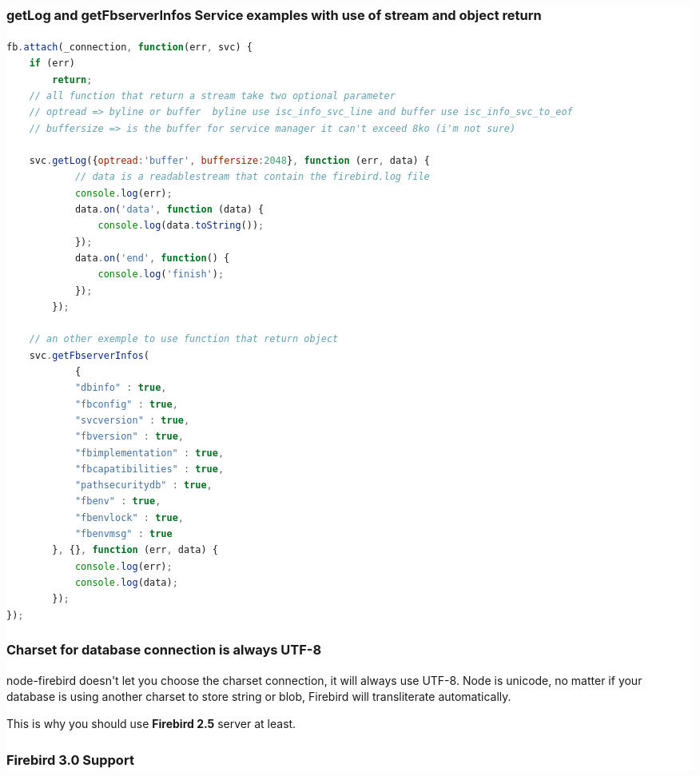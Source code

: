 ### getLog and getFbserverInfos Service examples with use of stream and object return

```js
fb.attach(_connection, function(err, svc) {
    if (err)
        return;
    // all function that return a stream take two optional parameter
    // optread => byline or buffer  byline use isc_info_svc_line and buffer use isc_info_svc_to_eof
    // buffersize => is the buffer for service manager it can't exceed 8ko (i'm not sure)

    svc.getLog({optread:'buffer', buffersize:2048}, function (err, data) {
            // data is a readablestream that contain the firebird.log file
            console.log(err);
            data.on('data', function (data) {
                console.log(data.toString());
            });
            data.on('end', function() {
                console.log('finish');
            });
        });

    // an other exemple to use function that return object
    svc.getFbserverInfos(
            {
            "dbinfo" : true,
            "fbconfig" : true,
            "svcversion" : true,
            "fbversion" : true,
            "fbimplementation" : true,
            "fbcapatibilities" : true,
            "pathsecuritydb" : true,
            "fbenv" : true,
            "fbenvlock" : true,
            "fbenvmsg" : true
        }, {}, function (err, data) {
            console.log(err);
            console.log(data);
        });
});

```

### Charset for database connection is always UTF-8

node-firebird doesn't let you choose the charset connection, it will always use UTF-8.
Node is unicode, no matter if your database is using another charset to store string or blob, Firebird will transliterate automatically.

This is why you should use **Firebird 2.5** server at least.

### Firebird 3.0 Support
